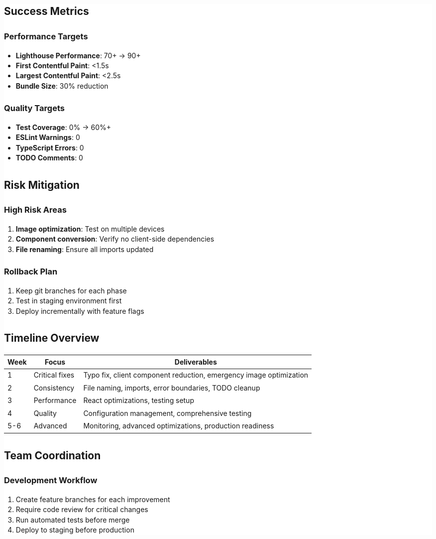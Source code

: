 ## Success Metrics

### Performance Targets

- **Lighthouse Performance**: 70+ → 90+
- **First Contentful Paint**: <1.5s
- **Largest Contentful Paint**: <2.5s
- **Bundle Size**: 30% reduction

### Quality Targets

- **Test Coverage**: 0% → 60%+
- **ESLint Warnings**: 0
- **TypeScript Errors**: 0
- **TODO Comments**: 0

## Risk Mitigation

### High Risk Areas

1. **Image optimization**: Test on multiple devices
2. **Component conversion**: Verify no client-side dependencies
3. **File renaming**: Ensure all imports updated

### Rollback Plan

1. Keep git branches for each phase
2. Test in staging environment first
3. Deploy incrementally with feature flags

## Timeline Overview

| Week | Focus | Deliverables |
|------|-------|-------------|
| 1 | Critical fixes | Typo fix, client component reduction, emergency image optimization |
| 2 | Consistency | File naming, imports, error boundaries, TODO cleanup |
| 3 | Performance | React optimizations, testing setup |
| 4 | Quality | Configuration management, comprehensive testing |
| 5-6 | Advanced | Monitoring, advanced optimizations, production readiness |

## Team Coordination

### Development Workflow

1. Create feature branches for each improvement
2. Require code review for critical changes
3. Run automated tests before merge
4. Deploy to staging before production

